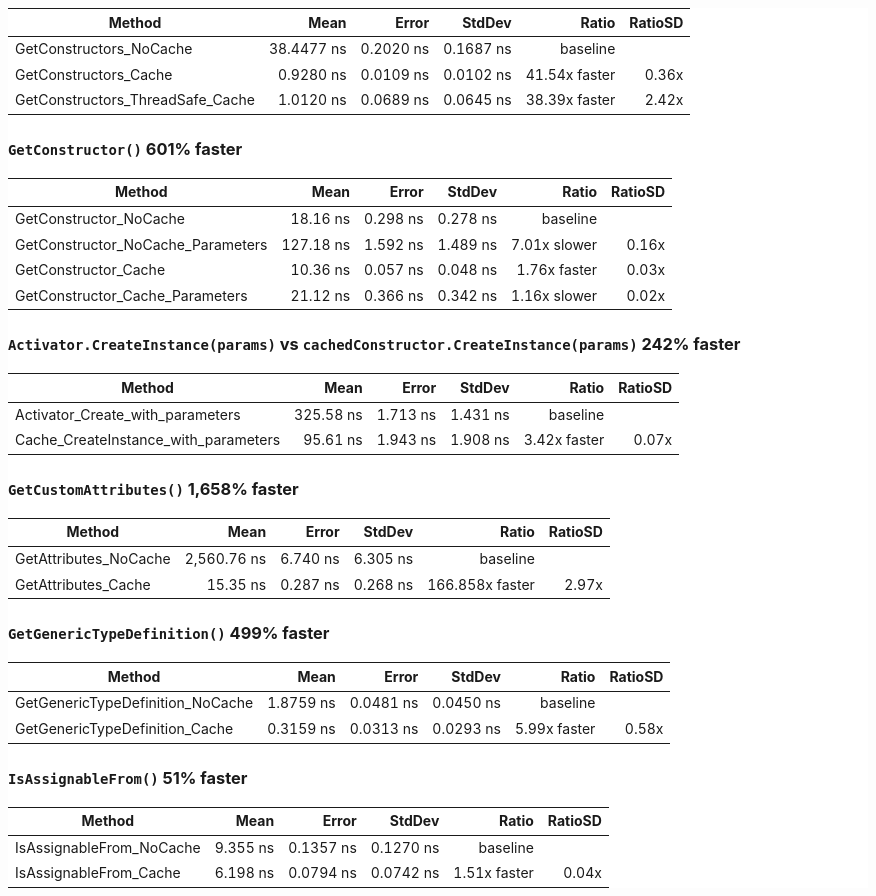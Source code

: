| Method                           | Mean       | Error     | StdDev    | Ratio         | RatioSD |
|--------------------------------- |-----------:|----------:|----------:|--------------:|--------:|
| GetConstructors_NoCache          | 38.4477 ns | 0.2020 ns | 0.1687 ns |      baseline |         |
| GetConstructors_Cache            |  0.9280 ns | 0.0109 ns | 0.0102 ns | 41.54x faster |   0.36x |
| GetConstructors_ThreadSafe_Cache |  1.0120 ns | 0.0689 ns | 0.0645 ns | 38.39x faster |   2.42x |

### `GetConstructor()` 601% faster

| Method                            | Mean      | Error    | StdDev   | Ratio        | RatioSD |
|---------------------------------- |----------:|---------:|---------:|-------------:|--------:|
| GetConstructor_NoCache            |  18.16 ns | 0.298 ns | 0.278 ns |     baseline |         |
| GetConstructor_NoCache_Parameters | 127.18 ns | 1.592 ns | 1.489 ns | 7.01x slower |   0.16x |
| GetConstructor_Cache              |  10.36 ns | 0.057 ns | 0.048 ns | 1.76x faster |   0.03x |
| GetConstructor_Cache_Parameters   |  21.12 ns | 0.366 ns | 0.342 ns | 1.16x slower |   0.02x |

### `Activator.CreateInstance(params)` vs `cachedConstructor.CreateInstance(params)` 242% faster

| Method                               | Mean      | Error    | StdDev   | Ratio        | RatioSD |
|------------------------------------- |----------:|---------:|---------:|-------------:|--------:|
| Activator_Create_with_parameters     | 325.58 ns | 1.713 ns | 1.431 ns |     baseline |         |
| Cache_CreateInstance_with_parameters |  95.61 ns | 1.943 ns | 1.908 ns | 3.42x faster |   0.07x |

### `GetCustomAttributes()` 1,658% faster

| Method                | Mean        | Error    | StdDev   | Ratio           | RatioSD |
|---------------------- |------------:|---------:|---------:|----------------:|--------:|
| GetAttributes_NoCache | 2,560.76 ns | 6.740 ns | 6.305 ns |        baseline |         |
| GetAttributes_Cache   |    15.35 ns | 0.287 ns | 0.268 ns | 166.858x faster |   2.97x |

### `GetGenericTypeDefinition()` 499% faster

| Method                           | Mean      | Error     | StdDev    | Ratio        | RatioSD |
|--------------------------------- |----------:|----------:|----------:|-------------:|--------:|
| GetGenericTypeDefinition_NoCache | 1.8759 ns | 0.0481 ns | 0.0450 ns |     baseline |         |
| GetGenericTypeDefinition_Cache   | 0.3159 ns | 0.0313 ns | 0.0293 ns | 5.99x faster |   0.58x |

### `IsAssignableFrom()` 51% faster

| Method                   | Mean     | Error     | StdDev    | Ratio        | RatioSD |
|------------------------- |---------:|----------:|----------:|-------------:|--------:|
| IsAssignableFrom_NoCache | 9.355 ns | 0.1357 ns | 0.1270 ns |     baseline |         |
| IsAssignableFrom_Cache   | 6.198 ns | 0.0794 ns | 0.0742 ns | 1.51x faster |   0.04x |
